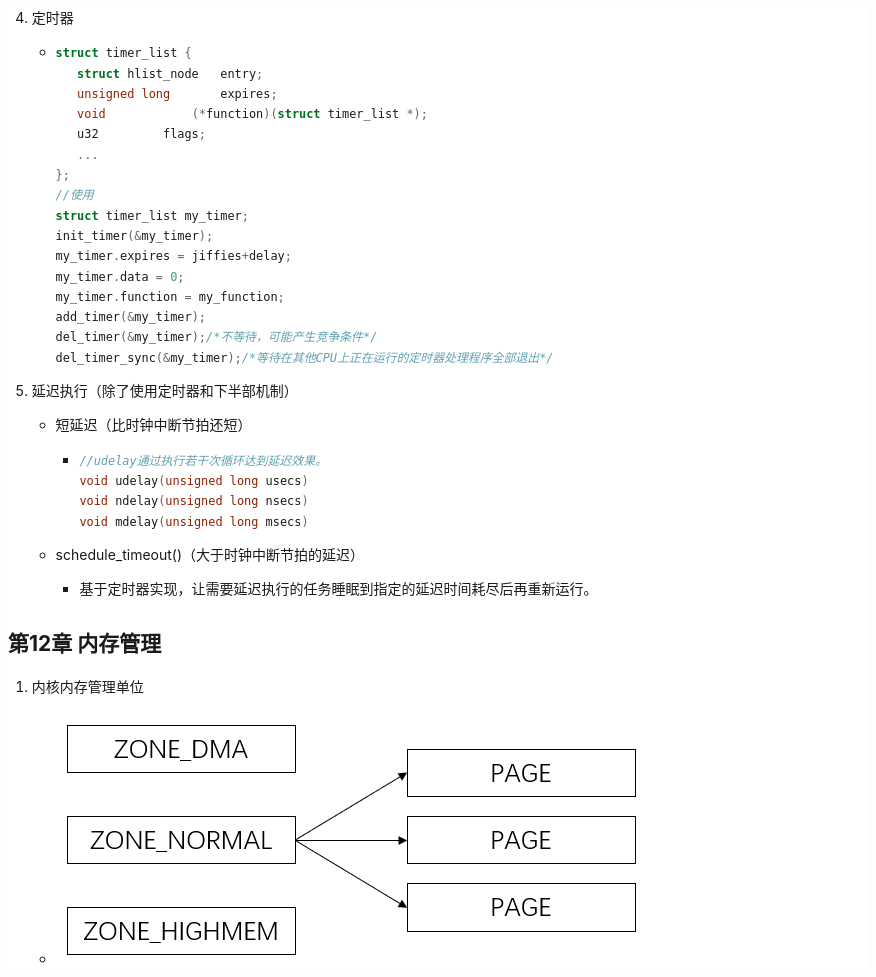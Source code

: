 4. 定时器

   + ```c
     struct timer_list {
     	struct hlist_node	entry;
     	unsigned long		expires;
     	void			(*function)(struct timer_list *);
     	u32			flags;
     	...
     };
     //使用
     struct timer_list my_timer;
     init_timer(&my_timer);
     my_timer.expires = jiffies+delay;
     my_timer.data = 0;
     my_timer.function = my_function;
     add_timer(&my_timer);
     del_timer(&my_timer);/*不等待，可能产生竞争条件*/
     del_timer_sync(&my_timer);/*等待在其他CPU上正在运行的定时器处理程序全部退出*/
     ```

5. 延迟执行（除了使用定时器和下半部机制）

   + 短延迟（比时钟中断节拍还短）

     + ```c
       //udelay通过执行若干次循环达到延迟效果。
       void udelay(unsigned long usecs)
       void ndelay(unsigned long nsecs)
       void mdelay(unsigned long msecs)
       ```

   + schedule_timeout()（大于时钟中断节拍的延迟）

     + 基于定时器实现，让需要延迟执行的任务睡眠到指定的延迟时间耗尽后再重新运行。

## 第12章 内存管理

1. 内核内存管理单位

   + ![图](./images/内核内存管理单位.png)
